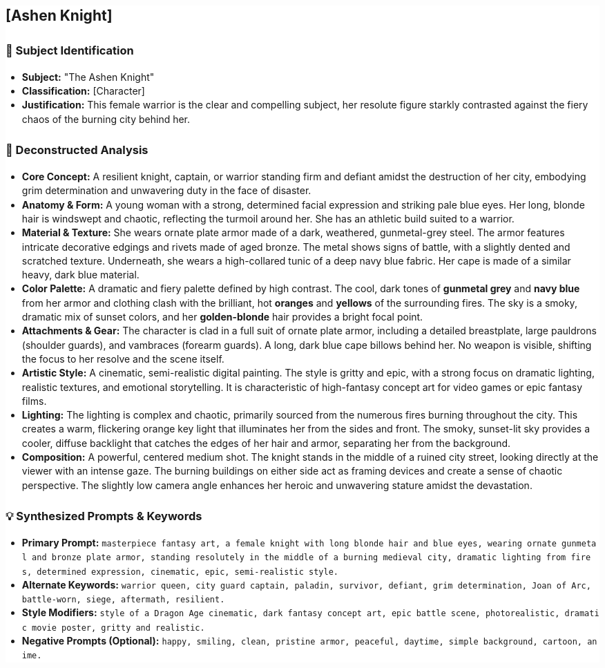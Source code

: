 ## [Ashen Knight]

### 🎯 Subject Identification
* **Subject:** "The Ashen Knight"
* **Classification:** [Character]
* **Justification:** This female warrior is the clear and compelling subject, her resolute figure starkly contrasted against the fiery chaos of the burning city behind her.

### 🔬 Deconstructed Analysis
* **Core Concept:** A resilient knight, captain, or warrior standing firm and defiant amidst the destruction of her city, embodying grim determination and unwavering duty in the face of disaster.
* **Anatomy & Form:** A young woman with a strong, determined facial expression and striking pale blue eyes. Her long, blonde hair is windswept and chaotic, reflecting the turmoil around her. She has an athletic build suited to a warrior.
* **Material & Texture:** She wears ornate plate armor made of a dark, weathered, gunmetal-grey steel. The armor features intricate decorative edgings and rivets made of aged bronze. The metal shows signs of battle, with a slightly dented and scratched texture. Underneath, she wears a high-collared tunic of a deep navy blue fabric. Her cape is made of a similar heavy, dark blue material.
* **Color Palette:** A dramatic and fiery palette defined by high contrast. The cool, dark tones of **gunmetal grey** and **navy blue** from her armor and clothing clash with the brilliant, hot **oranges** and **yellows** of the surrounding fires. The sky is a smoky, dramatic mix of sunset colors, and her **golden-blonde** hair provides a bright focal point.
* **Attachments & Gear:** The character is clad in a full suit of ornate plate armor, including a detailed breastplate, large pauldrons (shoulder guards), and vambraces (forearm guards). A long, dark blue cape billows behind her. No weapon is visible, shifting the focus to her resolve and the scene itself.
* **Artistic Style:** A cinematic, semi-realistic digital painting. The style is gritty and epic, with a strong focus on dramatic lighting, realistic textures, and emotional storytelling. It is characteristic of high-fantasy concept art for video games or epic fantasy films.
* **Lighting:** The lighting is complex and chaotic, primarily sourced from the numerous fires burning throughout the city. This creates a warm, flickering orange key light that illuminates her from the sides and front. The smoky, sunset-lit sky provides a cooler, diffuse backlight that catches the edges of her hair and armor, separating her from the background.
* **Composition:** A powerful, centered medium shot. The knight stands in the middle of a ruined city street, looking directly at the viewer with an intense gaze. The burning buildings on either side act as framing devices and create a sense of chaotic perspective. The slightly low camera angle enhances her heroic and unwavering stature amidst the devastation.

### 💡 Synthesized Prompts & Keywords
* **Primary Prompt:** `masterpiece fantasy art, a female knight with long blonde hair and blue eyes, wearing ornate gunmetal and bronze plate armor, standing resolutely in the middle of a burning medieval city, dramatic lighting from fires, determined expression, cinematic, epic, semi-realistic style.`
* **Alternate Keywords:** `warrior queen, city guard captain, paladin, survivor, defiant, grim determination, Joan of Arc, battle-worn, siege, aftermath, resilient.`
* **Style Modifiers:** `style of a Dragon Age cinematic, dark fantasy concept art, epic battle scene, photorealistic, dramatic movie poster, gritty and realistic.`
* **Negative Prompts (Optional):** `happy, smiling, clean, pristine armor, peaceful, daytime, simple background, cartoon, anime.`
